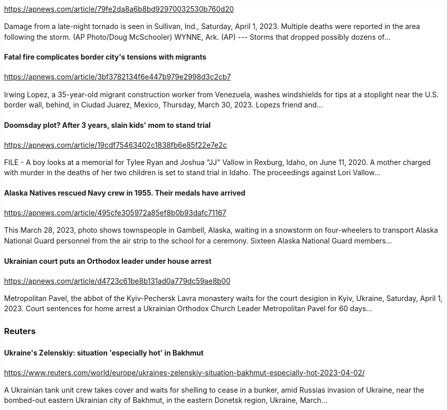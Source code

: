 https://apnews.com/article/79fe2da8a6b8bd92970032530b760d20

Damage from a late-night tornado is seen in Sullivan, Ind., Saturday,
April 1, 2023. Multiple deaths were reported in the area following the
storm. (AP Photo/Doug McSchooler) WYNNE, Ark. (AP) --- Storms that
dropped possibly dozens of\...

#### Fatal fire complicates border city's tensions with migrants

https://apnews.com/article/3bf3782134f6e447b979e2998d3c2cb7

Irwing Lopez, a 35-year-old migrant construction worker from Venezuela,
washes windshields for tips at a stoplight near the U.S. border wall,
behind, in Ciudad Juarez, Mexico, Thursday, March 30, 2023. Lopezs
friend and\...

#### Doomsday plot? After 3 years, slain kids' mom to stand trial

https://apnews.com/article/19cdf75463402c1838fb6e85f22e7e2c

FILE - A boy looks at a memorial for Tylee Ryan and Joshua \"JJ\" Vallow
in Rexburg, Idaho, on June 11, 2020. A mother charged with murder in the
deaths of her two children is set to stand trial in Idaho. The
proceedings against Lori Vallow\...

#### Alaska Natives rescued Navy crew in 1955. Their medals have arrived

https://apnews.com/article/495cfe305972a85ef8b0b93dafc71167

This March 28, 2023, photo shows townspeople in Gambell, Alaska, waiting
in a snowstorm on four-wheelers to transport Alaska National Guard
personnel from the air strip to the school for a ceremony. Sixteen
Alaska National Guard members\...

#### Ukrainian court puts an Orthodox leader under house arrest

https://apnews.com/article/d4723c61be8b131ad0a779dc59ae8b00

Metropolitan Pavel, the abbot of the Kyiv-Pechersk Lavra monastery waits
for the court desigion in Kyiv, Ukraine, Saturday, April 1, 2023. Court
sentences for home arrest a Ukrainian Orthodox Church Leader
Metropolitan Pavel for 60 days\...

### Reuters

#### Ukraine's Zelenskiy: situation 'especially hot' in Bakhmut

https://www.reuters.com/world/europe/ukraines-zelenskiy-situation-bakhmut-especially-hot-2023-04-02/

A Ukrainian tank unit crew takes cover and waits for shelling to cease
in a bunker, amid Russias invasion of Ukraine, near the bombed-out
eastern Ukrainian city of Bakhmut, in the eastern Donetsk region,
Ukraine, March\...
